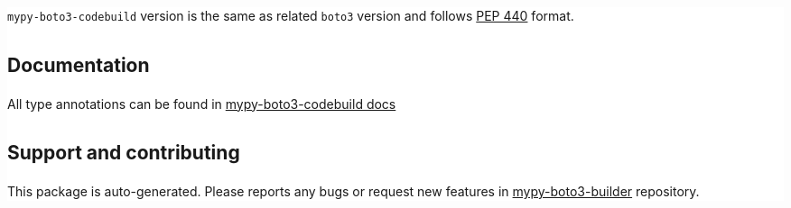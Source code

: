 `mypy-boto3-codebuild` version is the same as related `boto3` version and
follows [PEP 440](https://www.python.org/dev/peps/pep-0440/) format.

<a id="documentation"></a>

## Documentation

All type annotations can be found in
[mypy-boto3-codebuild docs](https://vemel.github.io/boto3_stubs_docs/mypy_boto3_codebuild/)

<a id="support-and-contributing"></a>

## Support and contributing

This package is auto-generated. Please reports any bugs or request new features
in [mypy-boto3-builder](https://github.com/vemel/mypy_boto3_builder/issues/)
repository.
